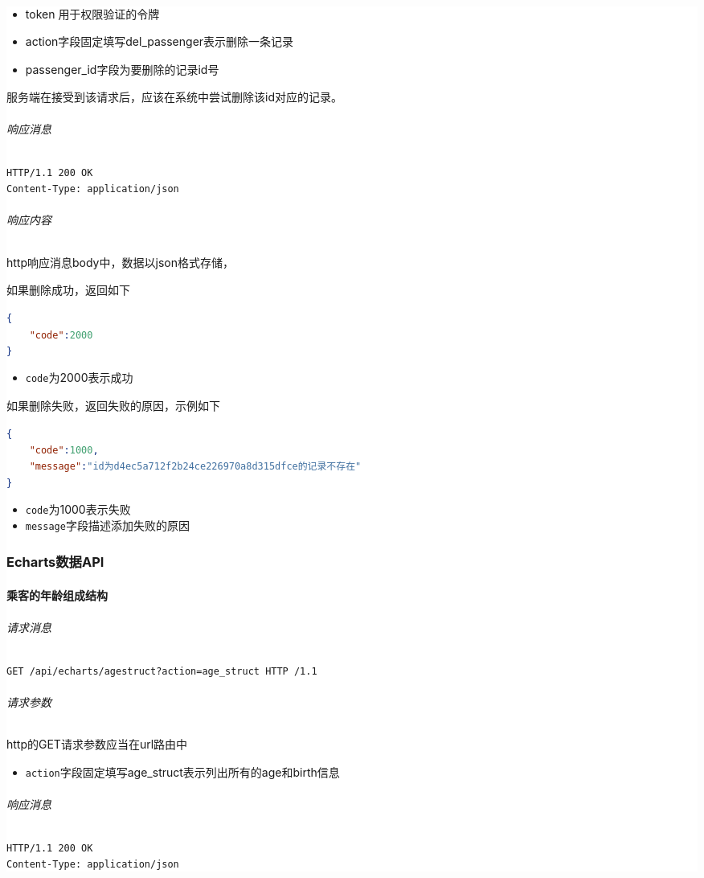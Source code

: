 - token 用于权限验证的令牌

- action字段固定填写del_passenger表示删除一条记录

- passenger_id字段为要删除的记录id号

服务端在接受到该请求后，应该在系统中尝试删除该id对应的记录。

###### 响应消息

```http
HTTP/1.1 200 OK
Content-Type: application/json
```

###### 响应内容

http响应消息body中，数据以json格式存储，

如果删除成功，返回如下

```json
{
    "code":2000
}
```

- `code`为2000表示成功

如果删除失败，返回失败的原因，示例如下

```json
{
    "code":1000,
    "message":"id为d4ec5a712f2b24ce226970a8d315dfce的记录不存在"
}
```

- `code`为1000表示失败
-  `message`字段描述添加失败的原因

### Echarts数据API

#### 乘客的年龄组成结构

###### 请求消息

```http
GET /api/echarts/agestruct?action=age_struct HTTP /1.1
```

###### 请求参数

http的GET请求参数应当在url路由中

- `action`字段固定填写age_struct表示列出所有的age和birth信息

###### 响应消息

```http
HTTP/1.1 200 OK
Content-Type: application/json
```
